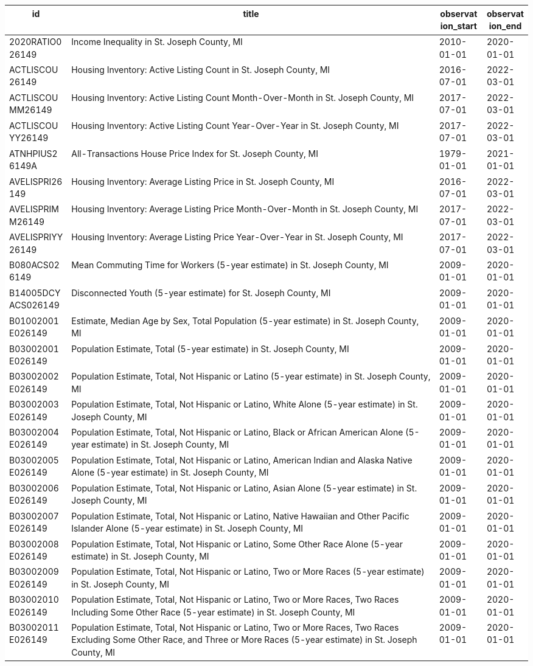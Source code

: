 | id                        | title                                                                                                                                                                          | observation_start   | observation_end   |
|---------------------------|--------------------------------------------------------------------------------------------------------------------------------------------------------------------------------|---------------------|-------------------|
| 2020RATIO026149           | Income Inequality in St. Joseph County, MI                                                                                                                                     | 2010-01-01          | 2020-01-01        |
| ACTLISCOU26149            | Housing Inventory: Active Listing Count in St. Joseph County, MI                                                                                                               | 2016-07-01          | 2022-03-01        |
| ACTLISCOUMM26149          | Housing Inventory: Active Listing Count Month-Over-Month in St. Joseph County, MI                                                                                              | 2017-07-01          | 2022-03-01        |
| ACTLISCOUYY26149          | Housing Inventory: Active Listing Count Year-Over-Year in St. Joseph County, MI                                                                                                | 2017-07-01          | 2022-03-01        |
| ATNHPIUS26149A            | All-Transactions House Price Index for St. Joseph County, MI                                                                                                                   | 1979-01-01          | 2021-01-01        |
| AVELISPRI26149            | Housing Inventory: Average Listing Price in St. Joseph County, MI                                                                                                              | 2016-07-01          | 2022-03-01        |
| AVELISPRIMM26149          | Housing Inventory: Average Listing Price Month-Over-Month in St. Joseph County, MI                                                                                             | 2017-07-01          | 2022-03-01        |
| AVELISPRIYY26149          | Housing Inventory: Average Listing Price Year-Over-Year in St. Joseph County, MI                                                                                               | 2017-07-01          | 2022-03-01        |
| B080ACS026149             | Mean Commuting Time for Workers (5-year estimate) in St. Joseph County, MI                                                                                                     | 2009-01-01          | 2020-01-01        |
| B14005DCYACS026149        | Disconnected Youth (5-year estimate) for St. Joseph County, MI                                                                                                                 | 2009-01-01          | 2020-01-01        |
| B01002001E026149          | Estimate, Median Age by Sex, Total Population (5-year estimate) in St. Joseph County, MI                                                                                       | 2009-01-01          | 2020-01-01        |
| B03002001E026149          | Population Estimate, Total (5-year estimate) in St. Joseph County, MI                                                                                                          | 2009-01-01          | 2020-01-01        |
| B03002002E026149          | Population Estimate, Total, Not Hispanic or Latino (5-year estimate) in St. Joseph County, MI                                                                                  | 2009-01-01          | 2020-01-01        |
| B03002003E026149          | Population Estimate, Total, Not Hispanic or Latino, White Alone (5-year estimate) in St. Joseph County, MI                                                                     | 2009-01-01          | 2020-01-01        |
| B03002004E026149          | Population Estimate, Total, Not Hispanic or Latino, Black or African American Alone (5-year estimate) in St. Joseph County, MI                                                 | 2009-01-01          | 2020-01-01        |
| B03002005E026149          | Population Estimate, Total, Not Hispanic or Latino, American Indian and Alaska Native Alone (5-year estimate) in St. Joseph County, MI                                         | 2009-01-01          | 2020-01-01        |
| B03002006E026149          | Population Estimate, Total, Not Hispanic or Latino, Asian Alone (5-year estimate) in St. Joseph County, MI                                                                     | 2009-01-01          | 2020-01-01        |
| B03002007E026149          | Population Estimate, Total, Not Hispanic or Latino, Native Hawaiian and Other Pacific Islander Alone (5-year estimate) in St. Joseph County, MI                                | 2009-01-01          | 2020-01-01        |
| B03002008E026149          | Population Estimate, Total, Not Hispanic or Latino, Some Other Race Alone (5-year estimate) in St. Joseph County, MI                                                           | 2009-01-01          | 2020-01-01        |
| B03002009E026149          | Population Estimate, Total, Not Hispanic or Latino, Two or More Races (5-year estimate) in St. Joseph County, MI                                                               | 2009-01-01          | 2020-01-01        |
| B03002010E026149          | Population Estimate, Total, Not Hispanic or Latino, Two or More Races, Two Races Including Some Other Race (5-year estimate) in St. Joseph County, MI                          | 2009-01-01          | 2020-01-01        |
| B03002011E026149          | Population Estimate, Total, Not Hispanic or Latino, Two or More Races, Two Races Excluding Some Other Race, and Three or More Races (5-year estimate) in St. Joseph County, MI | 2009-01-01          | 2020-01-01        |